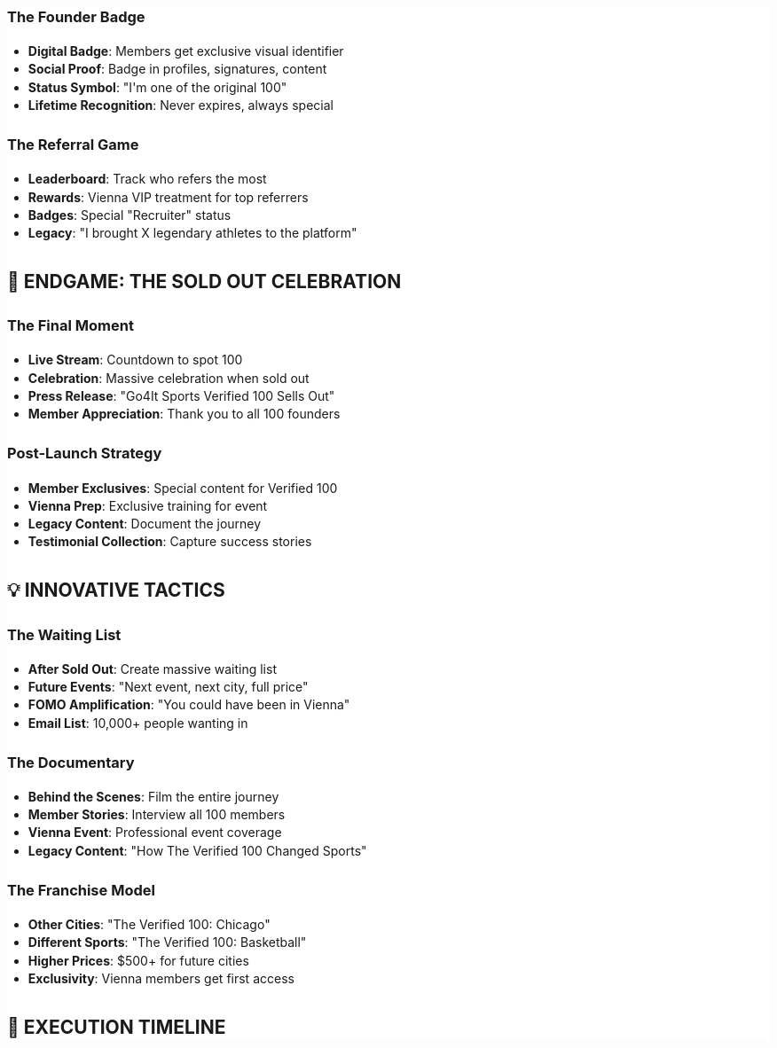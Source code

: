 ### The Founder Badge
- **Digital Badge**: Members get exclusive visual identifier
- **Social Proof**: Badge in profiles, signatures, content
- **Status Symbol**: "I'm one of the original 100"
- **Lifetime Recognition**: Never expires, always special

### The Referral Game
- **Leaderboard**: Track who refers the most
- **Rewards**: Vienna VIP treatment for top referrers
- **Badges**: Special "Recruiter" status
- **Legacy**: "I brought X legendary athletes to the platform"

## 🏁 ENDGAME: THE SOLD OUT CELEBRATION

### The Final Moment
- **Live Stream**: Countdown to spot 100
- **Celebration**: Massive celebration when sold out
- **Press Release**: "Go4It Sports Verified 100 Sells Out"
- **Member Appreciation**: Thank you to all 100 founders

### Post-Launch Strategy
- **Member Exclusives**: Special content for Verified 100
- **Vienna Prep**: Exclusive training for event
- **Legacy Content**: Document the journey
- **Testimonial Collection**: Capture success stories

## 💡 INNOVATIVE TACTICS

### The Waiting List
- **After Sold Out**: Create massive waiting list
- **Future Events**: "Next event, next city, full price"
- **FOMO Amplification**: "You could have been in Vienna"
- **Email List**: 10,000+ people wanting in

### The Documentary
- **Behind the Scenes**: Film the entire journey
- **Member Stories**: Interview all 100 members
- **Vienna Event**: Professional event coverage
- **Legacy Content**: "How The Verified 100 Changed Sports"

### The Franchise Model
- **Other Cities**: "The Verified 100: Chicago"
- **Different Sports**: "The Verified 100: Basketball"
- **Higher Prices**: $500+ for future cities
- **Exclusivity**: Vienna members get first access

## 🎪 EXECUTION TIMELINE
